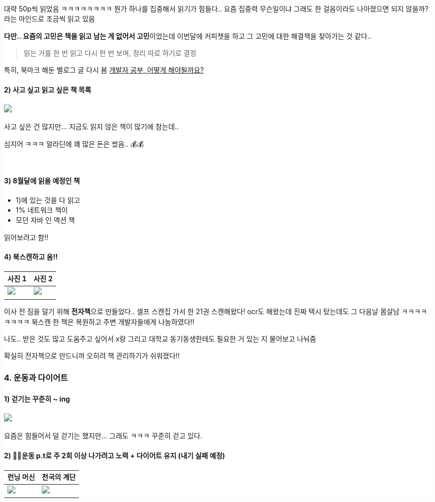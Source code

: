 대략 50p씩 읽었음 ㅋㅋㅋㅋㅋㅋㅋㅋ 뭔가 하나를 집중해서 읽기가 힘들다.. 요즘 집중력 무슨일이냐 그래도 한 걸음이라도 나아졌으면 되지 않을까?라는 마인드로 조금씩 읽고 있음

**다만.. 요즘의 고민은 책을 읽고 남는 게 없어서 고민**이었는데 이번달에 커피챗을 하고 그 고민에 대한 해결책을 찾아가는 것 같다..

> 읽는 거를 한 번 읽고 다시 한 번 보며, 정리 따로 하기로 결정

특히, 북마크 해둔 벨로그 글 다시 봄 [개발자 공부, 어떻게 해야될까요?](https://velog.io/@hope0206/%EA%B0%9C%EB%B0%9C%EC%9E%90-%EA%B3%B5%EB%B6%80-%EC%96%B4%EB%96%BB%EA%B2%8C-%ED%95%B4%EC%95%BC%ED%95%98%EB%82%98%EC%9A%94)

#### 2) 사고 싶고 읽고 싶은 책 목록

![](https://velog.velcdn.com/images/prettylee620/post/0f9b07db-6d42-4b86-8a15-a0eee34ef361/image.png)

사고 싶은 건 많지만... 지금도 읽지 않은 책이 많기에 참는데..

심지어 ㅋㅋㅋ 알라딘에 꽤 많은 돈은 썼음.. 💰💰

&#x20;

<figure><img src="https://velog.velcdn.com/images/prettylee620/post/83216fc5-a489-4635-8400-d9ee4ae53b79/image.png" alt=""><figcaption></figcaption></figure>

#### 3) 8월달에 읽을 예정인 책

* 1\)에 있는 것을 다 읽고
* 1% 네트워크 책이
* 모던 자바 인 액션 책

읽어보려고 함!!

#### 4) 북스캔하고 옴!!

| 사진 1                                                                                                  | 사진 2                                                                                                  |
| ----------------------------------------------------------------------------------------------------- | ----------------------------------------------------------------------------------------------------- |
| ![](https://velog.velcdn.com/images/prettylee620/post/7cec8472-2298-4211-9249-962ea6bfabd4/image.png) | ![](https://velog.velcdn.com/images/prettylee620/post/c4ff71cf-3d66-4886-95b0-1e916dbc9ab8/image.png) |

이사 전 짐을 덜기 위해 **전자책**으로 만들었다.. 셀프 스캔집 가서 한 21권 스캔해왔다! ocr도 해왔는데 진짜 택시 탔는데도 그 다음날 몸살남 ㅋㅋㅋㅋㅋㅋㅋㅋ 북스캔 한 책은 복원하고 주변 개발자들에게 나눔하였다!!

나도.. 받은 것도 많고 도움주고 싶어서 x랑 그리고 대학교 동기동생한테도 필요한 거 있는 지 물어보고 나눠줌

확실히 전자책으로 만드니까 오히려 책 관리하기가 쉬워졌다!!

### 4. 운동과 다이어트

#### 1) 걷기는 꾸준히 \~ ing

![](https://velog.velcdn.com/images/prettylee620/post/0acbc1f9-fd68-4b95-8b74-2f27d3abaf1f/image.png)

요즘은 힘들어서 덜 걷기는 했지만... 그래도 ㅋㅋㅋ 꾸준히 걷고 있다.

#### 2) 🏋️‍♂️운동 p.t로 주 2회 이상 나가려고 노력 + 다이어트 유지 (내기 실패 예정)

| 런닝 머신                                                                                                 | 천국의 계단                                                                                                |
| ----------------------------------------------------------------------------------------------------- | ----------------------------------------------------------------------------------------------------- |
| ![](https://velog.velcdn.com/images/prettylee620/post/e62fcd0f-5c97-4d18-8753-1e6307856244/image.png) | ![](https://velog.velcdn.com/images/prettylee620/post/50aef95f-bcee-4712-9831-bb444ed5015e/image.png) |
